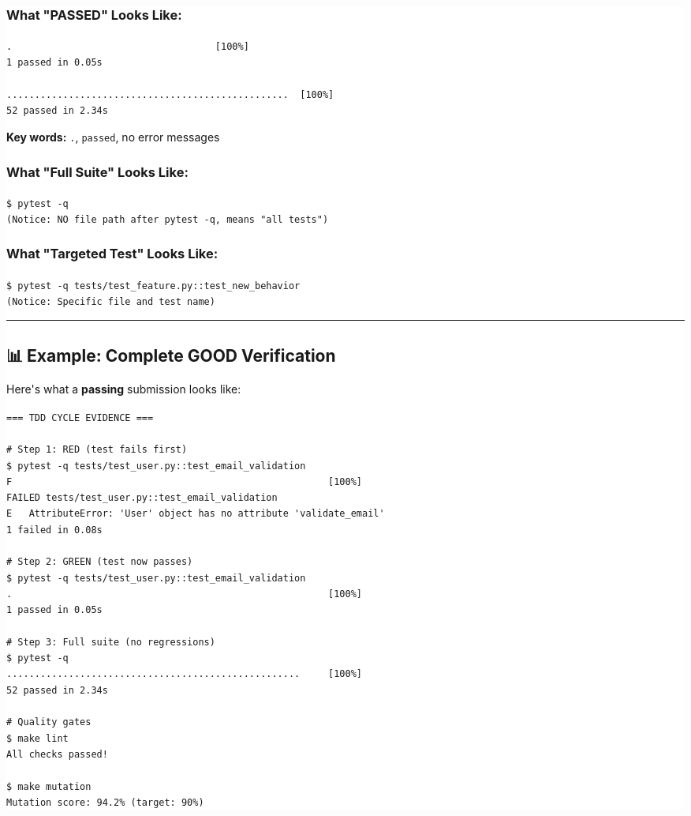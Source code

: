 ### **What "PASSED" Looks Like:**
```
.                                    [100%]
1 passed in 0.05s

..................................................  [100%]
52 passed in 2.34s
```
**Key words:** `.`, `passed`, no error messages

### **What "Full Suite" Looks Like:**
```
$ pytest -q
(Notice: NO file path after pytest -q, means "all tests")
```

### **What "Targeted Test" Looks Like:**
```
$ pytest -q tests/test_feature.py::test_new_behavior
(Notice: Specific file and test name)
```

---

## 📊 Example: Complete GOOD Verification

Here's what a **passing** submission looks like:

```
=== TDD CYCLE EVIDENCE ===

# Step 1: RED (test fails first)
$ pytest -q tests/test_user.py::test_email_validation
F                                                        [100%]
FAILED tests/test_user.py::test_email_validation
E   AttributeError: 'User' object has no attribute 'validate_email'
1 failed in 0.08s

# Step 2: GREEN (test now passes)
$ pytest -q tests/test_user.py::test_email_validation
.                                                        [100%]
1 passed in 0.05s

# Step 3: Full suite (no regressions)
$ pytest -q
....................................................     [100%]
52 passed in 2.34s

# Quality gates
$ make lint
All checks passed!

$ make mutation
Mutation score: 94.2% (target: 90%)
```
